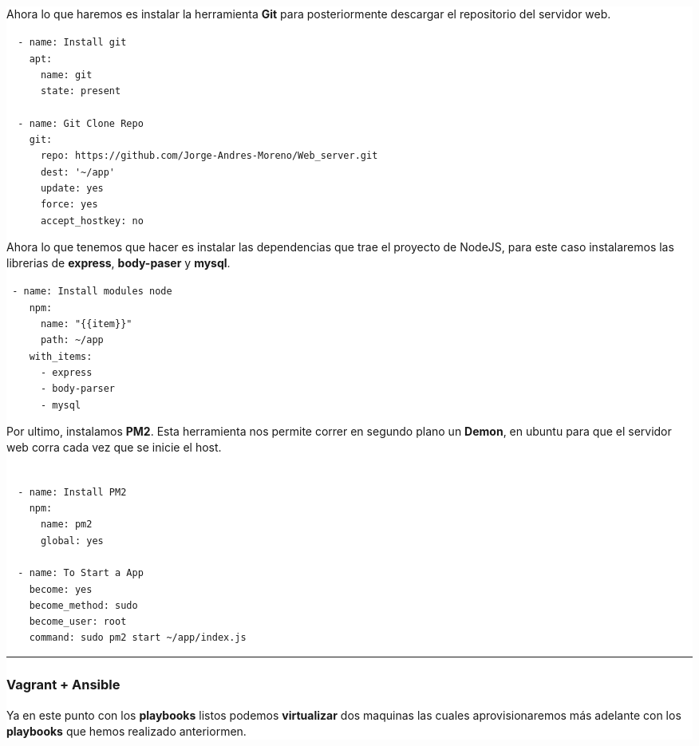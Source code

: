 Ahora lo que haremos es instalar la herramienta **Git** para posteriormente descargar el repositorio del servidor web.

~~~
  - name: Install git
    apt:
      name: git
      state: present

  - name: Git Clone Repo
    git: 
      repo: https://github.com/Jorge-Andres-Moreno/Web_server.git
      dest: '~/app'
      update: yes
      force: yes
      accept_hostkey: no
~~~

Ahora lo que tenemos que hacer es instalar las dependencias que trae el proyecto de NodeJS, para este caso instalaremos las librerias de **express**, **body-paser** y **mysql**.

~~~
 - name: Install modules node
    npm:
      name: "{{item}}"
      path: ~/app
    with_items:
      - express
      - body-parser
      - mysql
~~~

Por ultimo, instalamos **PM2**. Esta herramienta nos permite correr en segundo plano un **Demon**, en ubuntu para que el servidor web corra cada vez que se inicie el host.

~~~

  - name: Install PM2
    npm:
      name: pm2
      global: yes
  
  - name: To Start a App
    become: yes
    become_method: sudo
    become_user: root
    command: sudo pm2 start ~/app/index.js
~~~
___

### Vagrant + Ansible

Ya en este punto con los **playbooks** listos podemos **virtualizar** dos maquinas las cuales aprovisionaremos más adelante con los **playbooks** que hemos realizado anteriormen.
